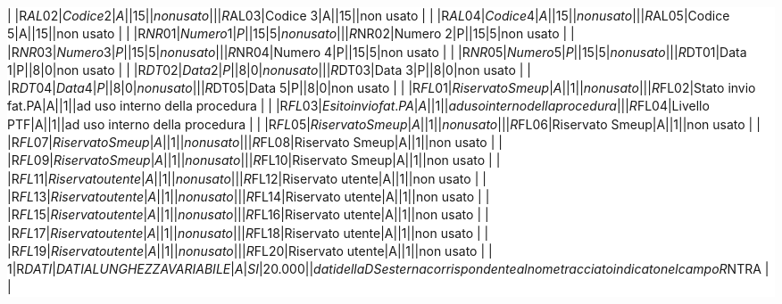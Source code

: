 | |R$AL02|Codice 2|A||15||non usato |
| |R$AL03|Codice 3|A||15||non usato |
| |R$AL04|Codice 4|A||15||non usato |
| |R$AL05|Codice 5|A||15||non usato |
| |R$NR01|Numero 1|P||15|5|non usato |
| |R$NR02|Numero 2|P||15|5|non usato |
| |R$NR03|Numero 3|P||15|5|non usato |
| |R$NR04|Numero 4|P||15|5|non usato |
| |R$NR05|Numero 5|P||15|5|non usato |
| |R$DT01|Data 1|P||8|0|non usato |
| |R$DT02|Data 2|P||8|0|non usato |
| |R$DT03|Data 3|P||8|0|non usato |
| |R$DT04|Data 4|P||8|0|non usato |
| |R$DT05|Data 5|P||8|0|non usato |
| |R$FL01|Riservato Smeup|A||1||non usato |
| |R$FL02|Stato invio fat.PA|A||1||ad uso interno della procedura |
| |R$FL03|Esito invio fat.PA|A||1||ad uso interno della procedura |
| |R$FL04|Livello PTF|A||1||ad uso interno della procedura |
| |R$FL05|Riservato Smeup|A||1||non usato |
| |R$FL06|Riservato Smeup|A||1||non usato |
| |R$FL07|Riservato Smeup|A||1||non usato |
| |R$FL08|Riservato Smeup|A||1||non usato |
| |R$FL09|Riservato Smeup|A||1||non usato |
| |R$FL10|Riservato Smeup|A||1||non usato |
| |R$FL11|Riservato utente|A||1||non usato |
| |R$FL12|Riservato utente|A||1||non usato |
| |R$FL13|Riservato utente|A||1||non usato |
| |R$FL14|Riservato utente|A||1||non usato |
| |R$FL15|Riservato utente|A||1||non usato |
| |R$FL16|Riservato utente|A||1||non usato |
| |R$FL17|Riservato utente|A||1||non usato |
| |R$FL18|Riservato utente|A||1||non usato |
| |R$FL19|Riservato utente|A||1||non usato |
| |R$FL20|Riservato utente|A||1||non usato |
| 1|R$DATI|DATI A LUNGHEZZA VARIABILE|A|SI|20.000||dati della DS esterna corrispondente al nome tracciato indicato nel campo R$NTRA |
| 
